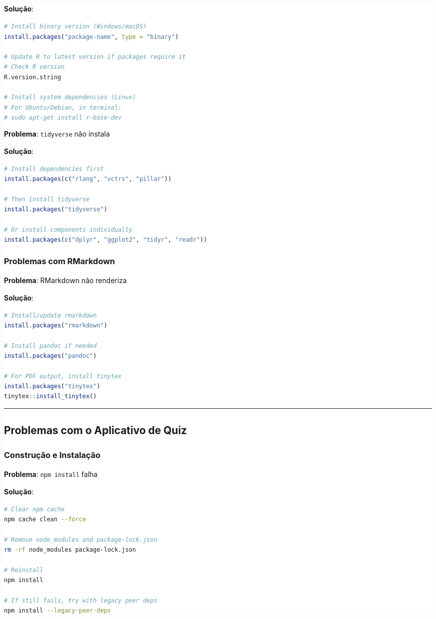 **Solução**:
```r
# Install binary version (Windows/macOS)
install.packages("package-name", type = "binary")

# Update R to latest version if packages require it
# Check R version
R.version.string

# Install system dependencies (Linux)
# For Ubuntu/Debian, in terminal:
# sudo apt-get install r-base-dev
```

**Problema**: `tidyverse` não instala

**Solução**:
```r
# Install dependencies first
install.packages(c("rlang", "vctrs", "pillar"))

# Then install tidyverse
install.packages("tidyverse")

# Or install components individually
install.packages(c("dplyr", "ggplot2", "tidyr", "readr"))
```

### Problemas com RMarkdown

**Problema**: RMarkdown não renderiza

**Solução**:
```r
# Install/update rmarkdown
install.packages("rmarkdown")

# Install pandoc if needed
install.packages("pandoc")

# For PDF output, install tinytex
install.packages("tinytex")
tinytex::install_tinytex()
```

---

## Problemas com o Aplicativo de Quiz

### Construção e Instalação

**Problema**: `npm install` falha

**Solução**:
```bash
# Clear npm cache
npm cache clean --force

# Remove node_modules and package-lock.json
rm -rf node_modules package-lock.json

# Reinstall
npm install

# If still fails, try with legacy peer deps
npm install --legacy-peer-deps
```